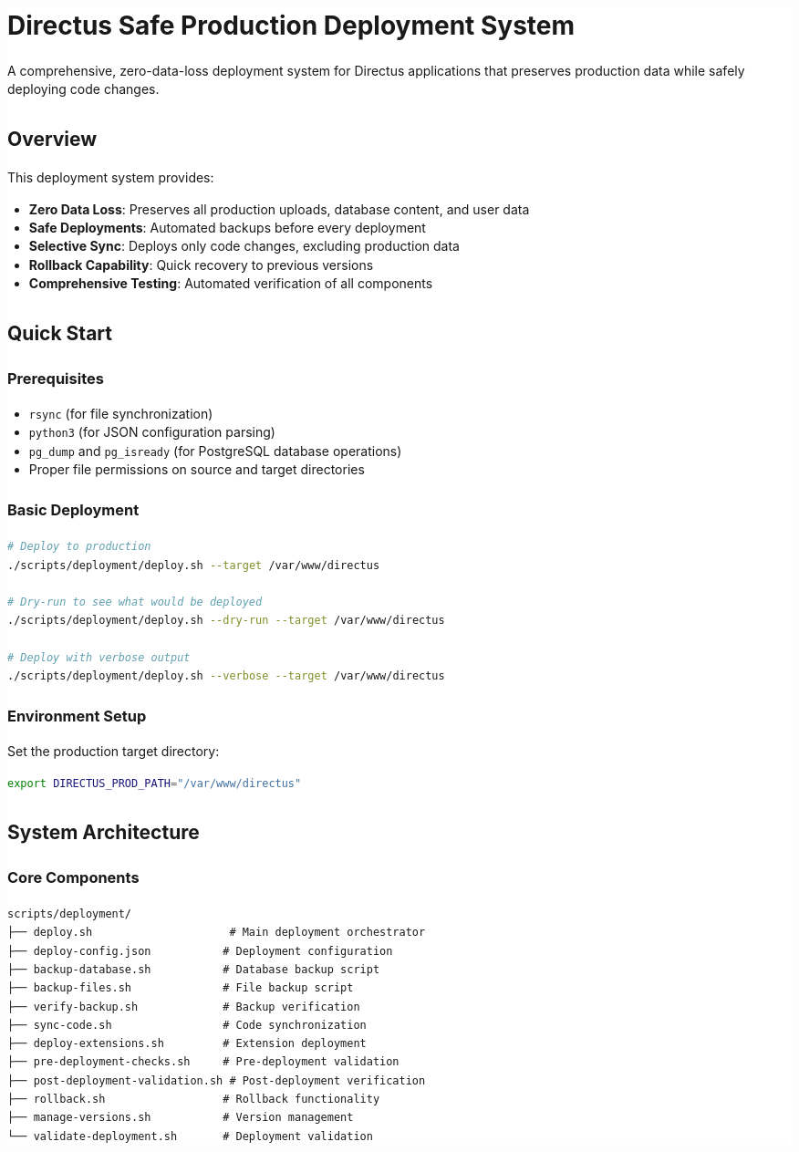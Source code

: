 # Directus Safe Production Deployment System

A comprehensive, zero-data-loss deployment system for Directus applications that preserves production data while safely deploying code changes.

## Overview

This deployment system provides:

- **Zero Data Loss**: Preserves all production uploads, database content, and user data
- **Safe Deployments**: Automated backups before every deployment
- **Selective Sync**: Deploys only code changes, excluding production data
- **Rollback Capability**: Quick recovery to previous versions
- **Comprehensive Testing**: Automated verification of all components

## Quick Start

### Prerequisites

- `rsync` (for file synchronization)
- `python3` (for JSON configuration parsing)
- `pg_dump` and `pg_isready` (for PostgreSQL database operations)
- Proper file permissions on source and target directories

### Basic Deployment

```bash
# Deploy to production
./scripts/deployment/deploy.sh --target /var/www/directus

# Dry-run to see what would be deployed
./scripts/deployment/deploy.sh --dry-run --target /var/www/directus

# Deploy with verbose output
./scripts/deployment/deploy.sh --verbose --target /var/www/directus
```

### Environment Setup

Set the production target directory:

```bash
export DIRECTUS_PROD_PATH="/var/www/directus"
```

## System Architecture

### Core Components

```
scripts/deployment/
├── deploy.sh                     # Main deployment orchestrator
├── deploy-config.json           # Deployment configuration
├── backup-database.sh           # Database backup script
├── backup-files.sh              # File backup script
├── verify-backup.sh             # Backup verification
├── sync-code.sh                 # Code synchronization
├── deploy-extensions.sh         # Extension deployment
├── pre-deployment-checks.sh     # Pre-deployment validation
├── post-deployment-validation.sh # Post-deployment verification
├── rollback.sh                  # Rollback functionality
├── manage-versions.sh           # Version management
└── validate-deployment.sh       # Deployment validation
```